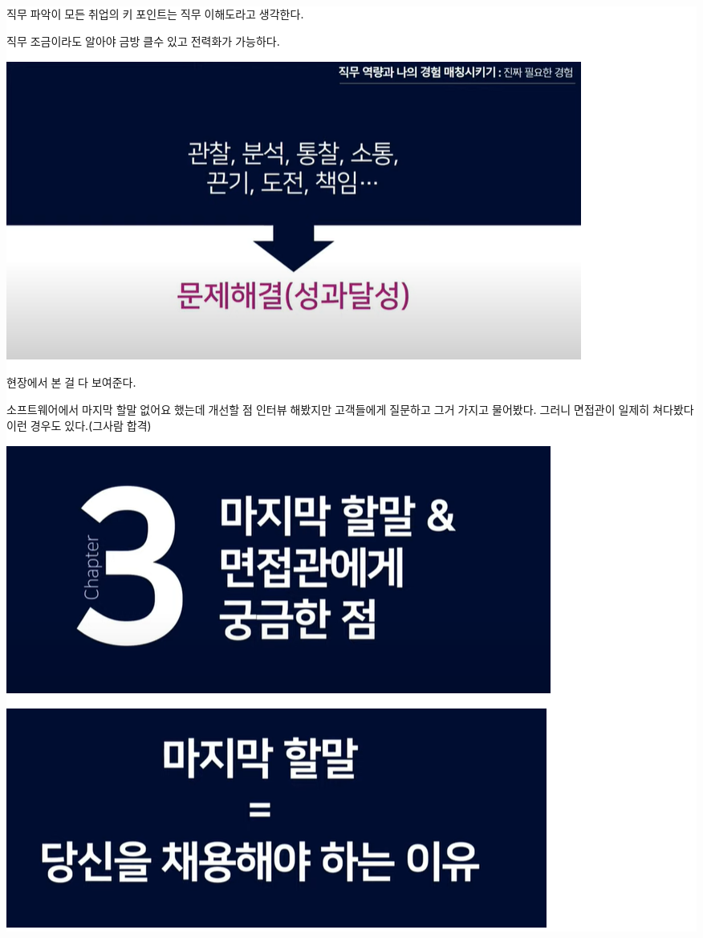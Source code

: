 직무 파악이 모든 취업의 키 포인트는 직무 이해도라고 생각한다.


직무 조금이라도 알아야 금방 클수 있고 전력화가 가능하다.

![20211119_232754](/assets/20211119_232754.png)

현장에서 본 걸 다 보여준다.

소프트웨어에서 마지막 할말 없어요 했는데 개선할 점 인터뷰 해봤지만 고객들에게 질문하고 그거 가지고 물어봤다. 그러니 면접관이 일제히 쳐다봤다 이런 경우도 있다.(그사람 합격)

![20211119_232903](/assets/20211119_232903.png)

![20211119_232926](/assets/20211119_232926.png)
